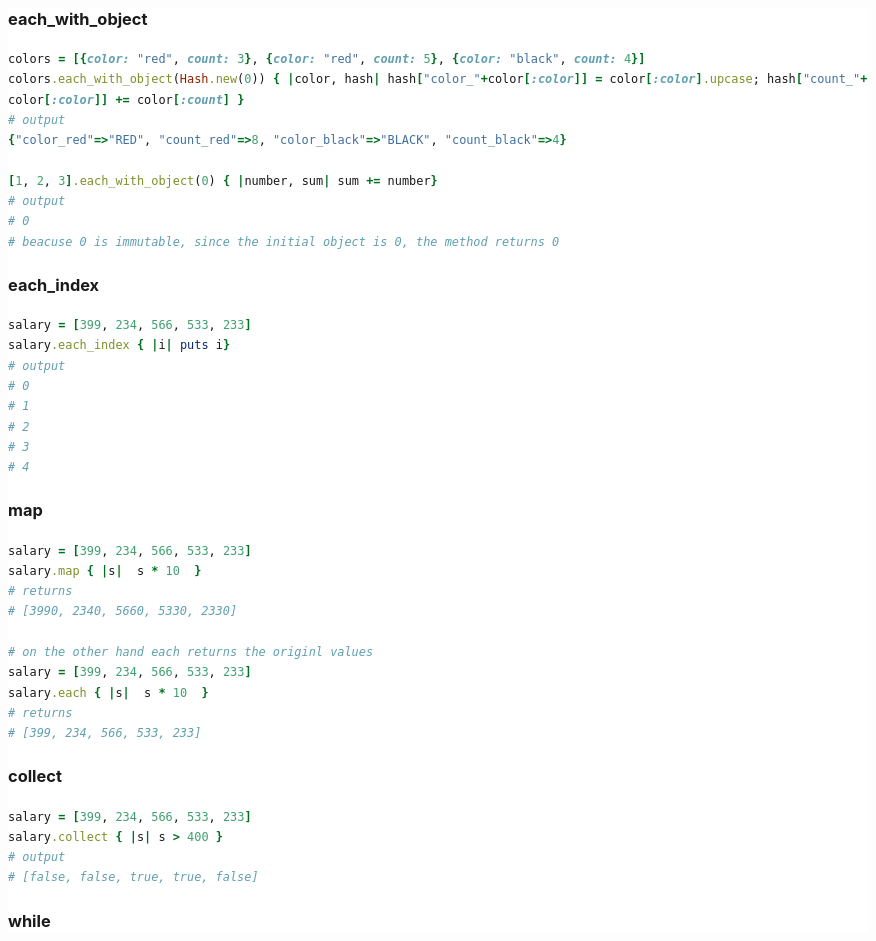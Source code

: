 ### each_with_object

```ruby
colors = [{color: "red", count: 3}, {color: "red", count: 5}, {color: "black", count: 4}]
colors.each_with_object(Hash.new(0)) { |color, hash| hash["color_"+color[:color]] = color[:color].upcase; hash["count_"+color[:color]] += color[:count] }
# output
{"color_red"=>"RED", "count_red"=>8, "color_black"=>"BLACK", "count_black"=>4}

[1, 2, 3].each_with_object(0) { |number, sum| sum += number}
# output
# 0
# beacuse 0 is immutable, since the initial object is 0, the method returns 0
```

### each_index

```ruby
salary = [399, 234, 566, 533, 233]
salary.each_index { |i| puts i}
# output
# 0
# 1
# 2
# 3
# 4
```

### map

```ruby
salary = [399, 234, 566, 533, 233]
salary.map { |s|  s * 10  }
# returns
# [3990, 2340, 5660, 5330, 2330]

# on the other hand each returns the originl values
salary = [399, 234, 566, 533, 233]
salary.each { |s|  s * 10  }
# returns
# [399, 234, 566, 533, 233]
```

### collect

```ruby
salary = [399, 234, 566, 533, 233]
salary.collect { |s| s > 400 }
# output
# [false, false, true, true, false]
```

### while


[1]: https://ruby-doc.org/core-3.1.2/doc/keywords_rdoc.html
[2]: https://ruby-doc.org/core-3.1.2/Integer.html
[3]: https://ruby-doc.org/core-3.1.2/Float.html
[4]: https://ruby-doc.org/core-3.1.2/String.html
[5]: https://ruby-doc.org/core-3.1.2/Array.html
[6]: https://ruby-doc.org/core-3.1.2/Hash.html
[7]: https://ruby-doc.org/core-3.1.2/TrueClass.html
[8]: https://ruby-doc.org/core-3.1.2/FalseClass.html
[9]: https://ruby-doc.org/core-3.1.2/Symbol.html